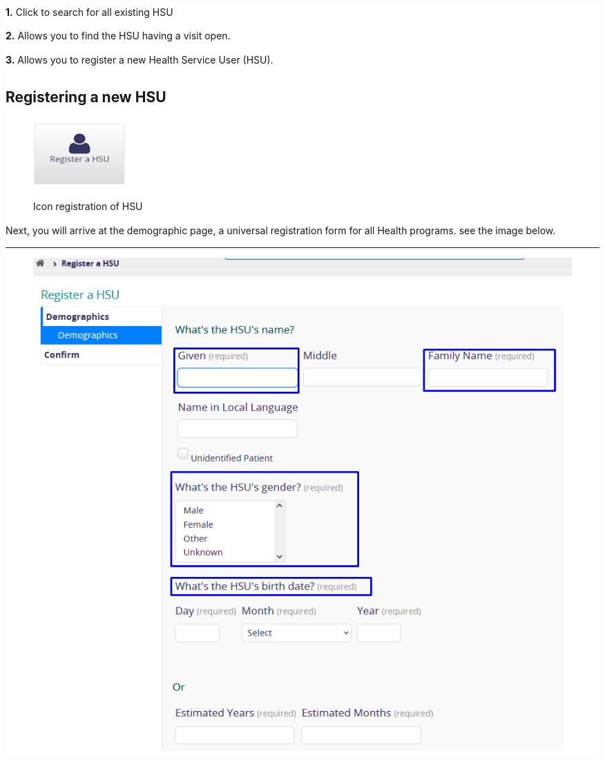 **1.** Click to search for all existing HSU&#x20;

**2.** Allows you to find the HSU having a visit open.

**3.** Allows you to register a new Health Service User (HSU).

## Registering a new HSU

<div align="left"><figure><img src="../.gitbook/assets/image (72).png" alt=""><figcaption><p>Icon registration of HSU</p></figcaption></figure></div>

Next, you will arrive at the demographic page, a universal registration form for all Health programs. see the image below.

***

<figure><img src="../.gitbook/assets/image (75).png" alt=""><figcaption></figcaption></figure>
